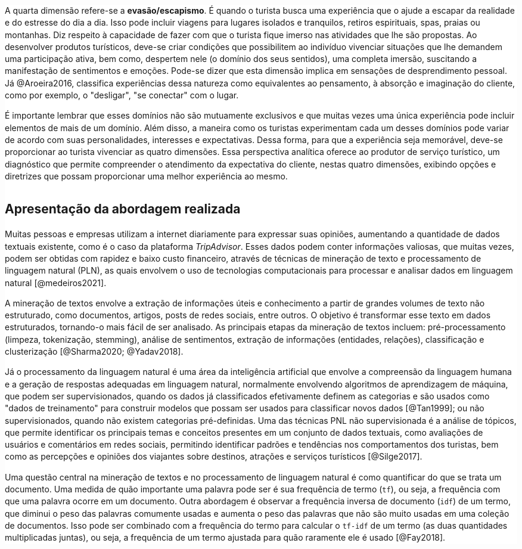 A quarta dimensão refere-se a **evasão/escapismo**. É quando o turista busca uma experiência que o ajude a escapar da realidade e do estresse do dia a dia. Isso pode incluir viagens para lugares isolados e tranquilos, retiros espirituais, spas, praias ou montanhas. Diz respeito à capacidade de fazer com que o turista fique imerso nas atividades que lhe são propostas. Ao desenvolver produtos turísticos, deve-se criar condições que possibilitem ao indivíduo vivenciar situações que lhe demandem uma participação ativa, bem como, despertem nele (o domínio dos seus sentidos), uma completa imersão, suscitando a manifestação de sentimentos e emoções. Pode-se dizer que esta dimensão implica em sensações de desprendimento pessoal. Já @Aroeira2016, classifica experiências dessa natureza como equivalentes ao pensamento, à absorção e imaginação do cliente, como por exemplo, o "desligar", "se conectar" com o lugar.

É importante lembrar que esses domínios não são mutuamente exclusivos e que muitas vezes uma única experiência pode incluir elementos de mais de um domínio. Além disso, a maneira como os turistas experimentam cada um desses domínios pode variar de acordo com suas personalidades, interesses e expectativas. Dessa forma, para que a experiência seja memorável, deve-se proporcionar ao turista vivenciar as quatro dimensões. Essa perspectiva analítica oferece ao produtor de serviço turístico, um diagnóstico que permite compreender o atendimento da expectativa do cliente, nestas quatro dimensões, exibindo opções e diretrizes que possam proporcionar uma melhor experiência ao mesmo.

## Apresentação da abordagem realizada

Muitas pessoas e empresas utilizam a internet diariamente para expressar suas opiniões, aumentando a quantidade de dados textuais existente, como é o caso da plataforma *TripAdvisor*. Esses dados podem conter informações valiosas, que muitas vezes, podem ser obtidas com rapidez e baixo custo financeiro, através de técnicas de mineração de texto e processamento de linguagem natural (PLN), as quais envolvem o uso de tecnologias computacionais para processar e analisar dados em linguagem natural [@medeiros2021].

A mineração de textos envolve a extração de informações úteis e conhecimento a partir de grandes volumes de texto não estruturado, como documentos, artigos, posts de redes sociais, entre outros. O objetivo é transformar esse texto em dados estruturados, tornando-o mais fácil de ser analisado. As principais etapas da mineração de textos incluem: pré-processamento (limpeza, tokenização, stemming), análise de sentimentos, extração de informações (entidades, relações), classificação e clusterização [@Sharma2020;  @Yadav2018].

Já o processamento da linguagem natural é uma área da inteligência artificial que envolve a compreensão da linguagem humana e a geração de respostas adequadas em linguagem natural, normalmente envolvendo algoritmos de aprendizagem de máquina, que podem ser supervisionados, quando os dados já classificados efetivamente definem as categorias e são usados como "dados de treinamento" para construir modelos que possam ser usados para classificar novos dados [@Tan1999]; ou não supervisionados, quando não existem categorias pré-definidas. Uma das técnicas PNL não supervisionada é a análise de tópicos, que permite identificar os principais temas e conceitos presentes em um conjunto de dados textuais, como avaliações de usuários e comentários em redes sociais, permitindo identificar padrões e tendências nos comportamentos dos turistas, bem como as percepções e opiniões dos viajantes sobre destinos, atrações e serviços turísticos [@Silge2017].

Uma questão central na mineração de textos e no processamento de linguagem natural é como quantificar do que se trata um documento. Uma medida de quão importante uma palavra pode ser é sua frequência de termo (`tf`), ou seja, a frequência com que uma palavra ocorre em um documento. Outra abordagem é observar a frequência inversa de documento (`idf`) de um termo, que diminui o peso das palavras comumente usadas e aumenta o peso das palavras que não são muito usadas em uma coleção de documentos. Isso pode ser combinado com a frequência do termo para calcular o `tf-idf` de um termo (as duas quantidades multiplicadas juntas), ou seja, a frequência de um termo ajustada para quão raramente ele é usado [@Fay2018].
